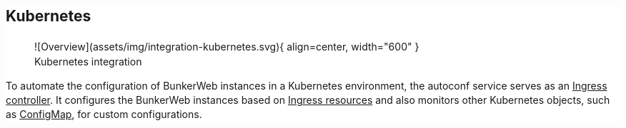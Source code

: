 ## Kubernetes

<figure markdown>
  ![Overview](assets/img/integration-kubernetes.svg){ align=center, width="600" }
  <figcaption>Kubernetes integration</figcaption>
</figure>

To automate the configuration of BunkerWeb instances in a Kubernetes environment, the autoconf service serves as an [Ingress controller](https://kubernetes.io/docs/concepts/services-networking/ingress-controllers/). It configures the BunkerWeb instances based on [Ingress resources](https://kubernetes.io/docs/concepts/services-networking/ingress/) and also monitors other Kubernetes objects, such as [ConfigMap](https://kubernetes.io/docs/concepts/configuration/configmap/), for custom configurations.
